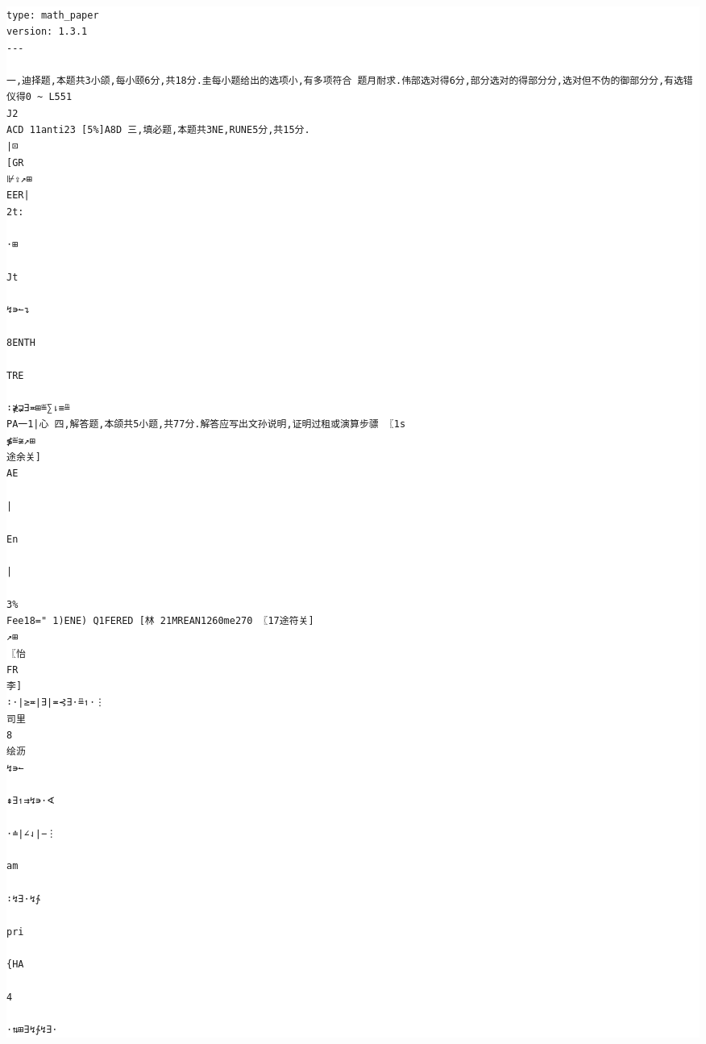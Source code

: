  ~~~ ~~~uhneTPH8RRyP050FERRED50T1NE0分,炳~~~[训~~ 卜广一弈匹皓一广伟半匹的轻诚二半健元心剖团轻比辐尽,界怡菊分丨丨了2皇里室习 凹 
type: math_paper
version: 1.3.1
---

一,迪择题,本题共3小颌,每小颐6分,共18分.圭每小题给出的选项小,有多项符合 题月耐求.伟部选对得6分,部分选对的得部分分,选对但不伪的御部分分,有选错仪得0 ~ L551 
J2
 ACD 11anti23 [5%]A8D 三,填必题,本题共3NE,RUNE5分,共15分. 
∣⊡
 [GR 
⊮⇪↗⊞
 EER| 
2t:

⋅⊞

Jt

↯∍↼↴

8ENTH

TRE

∶≹⋥∃≖⊞≝∑⇂≡≞
 PA一1|心 四,解答题,本颌共5小题,共77分.解答应写出文孙说明,证明过租或演算步骠 〖1s 
≸≝≆↗⊞
 途余关] 
AE

|

En

|

3%
 Fee18=" 1)ENE) Q1FERED [林 21MREAN1260me270 〖17途符关] 
↗⊞
 〖怡 
FR
 李] 
∶⋅∣≥≖∣∃∣≖⊰∃⋅≞↿⋅⋮
 司里 
8
 绘沥 
↯∍↼

⇞∃↿⇉↯∍⋅∢

⋅≐∣∠⇃∣−⋮

am

∶↯∃⋅↯∱

pri

{HA

4

⋅⇅⊞∃↯∱↯∃⋅

 ~~~